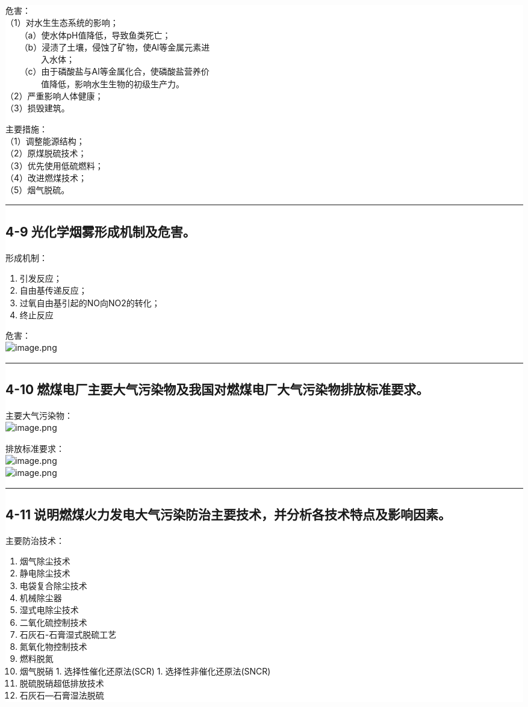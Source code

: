 危害：<br />（1）对水生生态系统的影响；<br />      （a）使水体pH值降低，导致鱼类死亡；<br />      （b）浸渍了土壤，侵蚀了矿物，使Al等金属元素进  <br />               入水体；<br />      （c）由于磷酸盐与Al等金属化合，使磷酸盐营养价    <br />               值降低，影响水生生物的初级生产力。<br />（2）严重影响人体健康；<br />（3）损毁建筑。

主要措施：<br />（1）调整能源结构；<br />（2）原煤脱硫技术；<br />（3）优先使用低硫燃料；<br />（4）改进燃煤技术；<br />（5）烟气脱硫。

---

<a name="wNHbq"></a>
## 4-9 光化学烟雾形成机制及危害。
形成机制：

1. 引发反应；
1. 自由基传递反应；
1. 过氧自由基引起的NO向NO2的转化；
1. 终止反应

危害：<br />![image.png](https://cdn.nlark.com/yuque/0/2019/png/285814/1571368012286-510f38d8-b5ac-4d90-bf95-5cf3d2484d97.png#align=left&display=inline&height=260&name=image.png&originHeight=384&originWidth=847&search=&size=112657&status=done&width=574)

---

<a name="5GAit"></a>
## 4-10 燃煤电厂主要大气污染物及我国对燃煤电厂大气污染物排放标准要求。
主要大气污染物：<br />![image.png](https://cdn.nlark.com/yuque/0/2019/png/285814/1571368085636-3f42f4ef-4383-44f3-afae-96d65749cc81.png#align=left&display=inline&height=178&name=image.png&originHeight=270&originWidth=925&search=&size=40032&status=done&width=610)

排放标准要求：<br />![image.png](https://cdn.nlark.com/yuque/0/2019/png/285814/1571368120115-3ee90d08-932d-4000-8013-8bb46a5fde57.png#align=left&display=inline&height=259&name=image.png&originHeight=375&originWidth=864&search=&size=63055&status=done&width=596)<br />![image.png](https://cdn.nlark.com/yuque/0/2019/png/285814/1571368126971-a45a1c45-d898-4bb7-b1b9-bbade04bd620.png#align=left&display=inline&height=392&name=image.png&originHeight=456&originWidth=688&search=&size=298286&status=done&width=592)

---

<a name="ZEtci"></a>
## 4-11 说明燃煤火力发电大气污染防治主要技术，并分析各技术特点及影响因素。
主要防治技术：

1. 烟气除尘技术
  1. 静电除尘技术
  1. 电袋复合除尘技术
  1. 机械除尘器
  1. 湿式电除尘技术
2. 二氧化硫控制技术
  1. 石灰石-石膏湿式脱硫工艺
3. 氮氧化物控制技术
  1. 燃料脱氮
  1. 烟气脱硝
    1. 选择性催化还原法(SCR)
    1. 选择性非催化还原法(SNCR)
4. 脱硫脱硝超低排放技术
  1. 石灰石—石膏湿法脱硫
